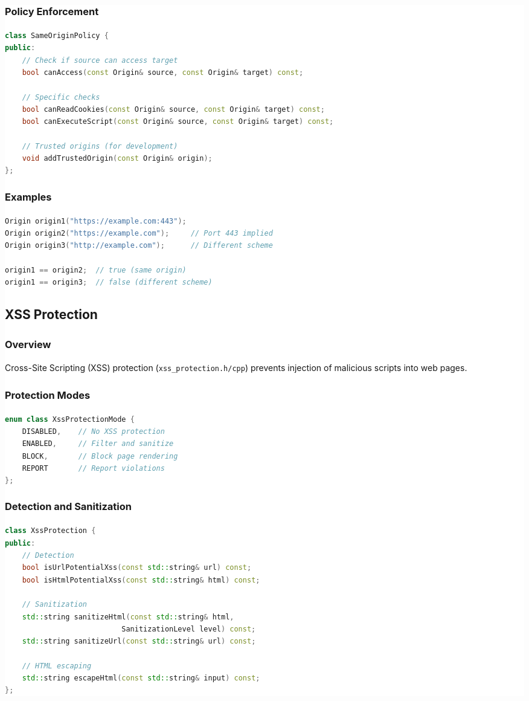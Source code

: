 ### Policy Enforcement

```cpp
class SameOriginPolicy {
public:
    // Check if source can access target
    bool canAccess(const Origin& source, const Origin& target) const;
    
    // Specific checks
    bool canReadCookies(const Origin& source, const Origin& target) const;
    bool canExecuteScript(const Origin& source, const Origin& target) const;
    
    // Trusted origins (for development)
    void addTrustedOrigin(const Origin& origin);
};
```

### Examples

```cpp
Origin origin1("https://example.com:443");
Origin origin2("https://example.com");     // Port 443 implied
Origin origin3("http://example.com");      // Different scheme

origin1 == origin2;  // true (same origin)
origin1 == origin3;  // false (different scheme)
```

## XSS Protection

### Overview

Cross-Site Scripting (XSS) protection (`xss_protection.h/cpp`) prevents injection of malicious scripts into web pages.

### Protection Modes

```cpp
enum class XssProtectionMode {
    DISABLED,    // No XSS protection
    ENABLED,     // Filter and sanitize
    BLOCK,       // Block page rendering
    REPORT       // Report violations
};
```

### Detection and Sanitization

```cpp
class XssProtection {
public:
    // Detection
    bool isUrlPotentialXss(const std::string& url) const;
    bool isHtmlPotentialXss(const std::string& html) const;
    
    // Sanitization
    std::string sanitizeHtml(const std::string& html, 
                           SanitizationLevel level) const;
    std::string sanitizeUrl(const std::string& url) const;
    
    // HTML escaping
    std::string escapeHtml(const std::string& input) const;
};
```
